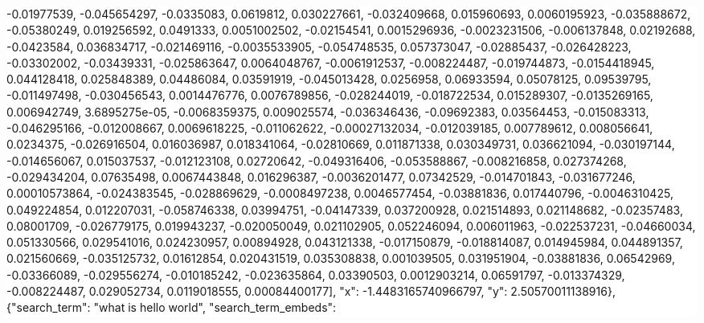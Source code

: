 -0.01977539, -0.045654297, -0.0335083, 0.0619812, 0.030227661, -0.032409668, 0.015960693, 0.0060195923, -0.035888672, -0.05380249, 0.019256592, 0.0491333, 0.0051002502, -0.02154541, 0.0015296936, -0.0023231506, -0.006137848, 0.02192688, -0.0423584, 0.036834717, -0.021469116, -0.0035533905, -0.054748535, 0.057373047, -0.02885437, -0.026428223, -0.03302002, -0.03439331, -0.025863647, 0.0064048767, -0.0061912537, -0.008224487, -0.019744873, -0.0154418945, 0.044128418, 0.025848389, 0.04486084, 0.03591919, -0.045013428, 0.0256958, 0.06933594, 0.05078125, 0.09539795, -0.011497498, -0.030456543, 0.0014476776, 0.0076789856, -0.028244019, -0.018722534, 0.015289307, -0.0135269165, 0.006942749, 3.6895275e-05, -0.0068359375, 0.009025574, -0.036346436, -0.09692383, 0.03564453, -0.015083313, -0.046295166, -0.012008667, 0.0069618225, -0.011062622, -0.00027132034, -0.012039185, 0.007789612, 0.008056641, 0.0234375, -0.026916504, 0.016036987, 0.018341064, -0.02810669, 0.011871338, 0.030349731, 0.036621094, -0.030197144, -0.014656067, 0.015037537, -0.012123108, 0.02720642, -0.049316406, -0.053588867, -0.008216858, 0.027374268, -0.029434204, 0.07635498, 0.0067443848, 0.016296387, -0.0036201477, 0.07342529, -0.014701843, -0.031677246, 0.00010573864, -0.024383545, -0.028869629, -0.0008497238, 0.0046577454, -0.03881836, 0.017440796, -0.0046310425, 0.049224854, 0.012207031, -0.058746338, 0.03994751, -0.04147339, 0.037200928, 0.021514893, 0.021148682, -0.02357483, 0.08001709, -0.026779175, 0.019943237, -0.020050049, 0.021102905, 0.052246094, 0.006011963, -0.022537231, -0.04660034, 0.051330566, 0.029541016, 0.024230957, 0.00894928, 0.043121338, -0.017150879, -0.018814087, 0.014945984, 0.044891357, 0.021560669, -0.035125732, 0.01612854, 0.020431519, 0.035308838, 0.001039505, 0.031951904, -0.03881836, 0.06542969, -0.03366089, -0.029556274, -0.010185242, -0.023635864, 0.03390503, 0.0012903214, 0.06591797, -0.013374329, -0.008224487, 0.029052734, 0.0119018555, 0.00084400177], "x": -1.4483165740966797, "y": 2.50570011138916}, {"search_term": "what is hello world", "search_term_embeds":